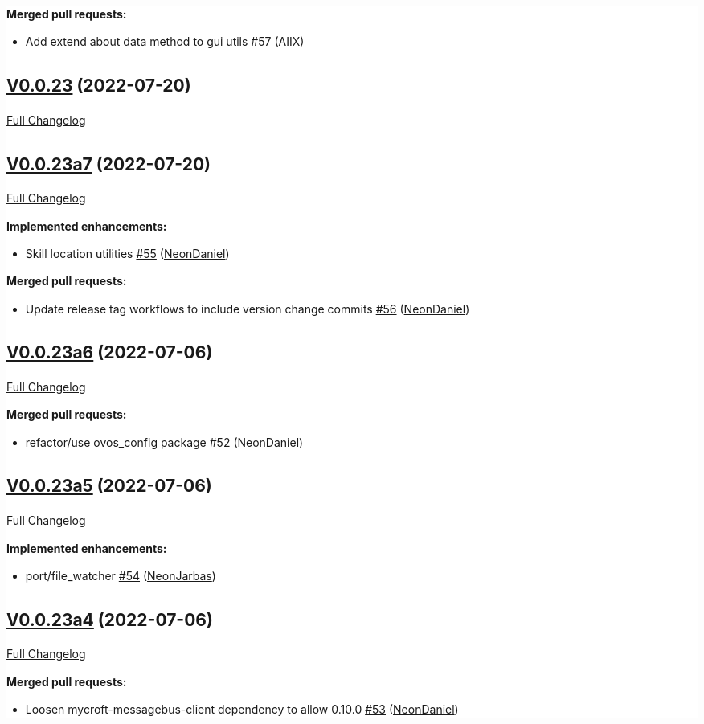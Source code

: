 **Merged pull requests:**

- Add extend about data method to gui utils [\#57](https://github.com/OpenVoiceOS/ovos_utils/pull/57) ([AIIX](https://github.com/AIIX))

## [V0.0.23](https://github.com/OpenVoiceOS/ovos_utils/tree/V0.0.23) (2022-07-20)

[Full Changelog](https://github.com/OpenVoiceOS/ovos_utils/compare/V0.0.23a7...V0.0.23)

## [V0.0.23a7](https://github.com/OpenVoiceOS/ovos_utils/tree/V0.0.23a7) (2022-07-20)

[Full Changelog](https://github.com/OpenVoiceOS/ovos_utils/compare/V0.0.23a6...V0.0.23a7)

**Implemented enhancements:**

- Skill location utilities [\#55](https://github.com/OpenVoiceOS/ovos_utils/pull/55) ([NeonDaniel](https://github.com/NeonDaniel))

**Merged pull requests:**

- Update release tag workflows to include version change commits [\#56](https://github.com/OpenVoiceOS/ovos_utils/pull/56) ([NeonDaniel](https://github.com/NeonDaniel))

## [V0.0.23a6](https://github.com/OpenVoiceOS/ovos_utils/tree/V0.0.23a6) (2022-07-06)

[Full Changelog](https://github.com/OpenVoiceOS/ovos_utils/compare/V0.0.23a5...V0.0.23a6)

**Merged pull requests:**

- refactor/use ovos\_config package [\#52](https://github.com/OpenVoiceOS/ovos_utils/pull/52) ([NeonDaniel](https://github.com/NeonDaniel))

## [V0.0.23a5](https://github.com/OpenVoiceOS/ovos_utils/tree/V0.0.23a5) (2022-07-06)

[Full Changelog](https://github.com/OpenVoiceOS/ovos_utils/compare/V0.0.23a4...V0.0.23a5)

**Implemented enhancements:**

- port/file\_watcher [\#54](https://github.com/OpenVoiceOS/ovos_utils/pull/54) ([NeonJarbas](https://github.com/NeonJarbas))

## [V0.0.23a4](https://github.com/OpenVoiceOS/ovos_utils/tree/V0.0.23a4) (2022-07-06)

[Full Changelog](https://github.com/OpenVoiceOS/ovos_utils/compare/V0.0.23a3...V0.0.23a4)

**Merged pull requests:**

- Loosen mycroft-messagebus-client dependency to allow 0.10.0 [\#53](https://github.com/OpenVoiceOS/ovos_utils/pull/53) ([NeonDaniel](https://github.com/NeonDaniel))
